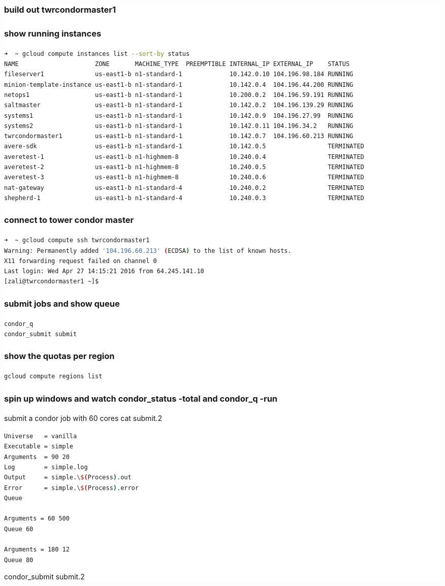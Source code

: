 ### build out twrcondormaster1
### show running instances
```bash
➜  ~ gcloud compute instances list --sort-by status
NAME                     ZONE       MACHINE_TYPE  PREEMPTIBLE INTERNAL_IP EXTERNAL_IP    STATUS
fileserver1              us-east1-b n1-standard-1             10.142.0.10 104.196.98.184 RUNNING
minion-template-instance us-east1-b n1-standard-1             10.142.0.4  104.196.44.200 RUNNING
netops1                  us-east1-b n1-standard-1             10.200.0.2  104.196.59.191 RUNNING
saltmaster               us-east1-b n1-standard-1             10.142.0.2  104.196.139.29 RUNNING
systems1                 us-east1-b n1-standard-1             10.142.0.9  104.196.27.99  RUNNING
systems2                 us-east1-b n1-standard-1             10.142.0.11 104.196.34.2   RUNNING
twrcondormaster1         us-east1-b n1-standard-1             10.142.0.7  104.196.60.213 RUNNING
avere-sdk                us-east1-b n1-standard-1             10.142.0.5                 TERMINATED
averetest-1              us-east1-b n1-highmem-8              10.240.0.4                 TERMINATED
averetest-2              us-east1-b n1-highmem-8              10.240.0.5                 TERMINATED
averetest-3              us-east1-b n1-highmem-8              10.240.0.6                 TERMINATED
nat-gateway              us-east1-b n1-standard-4             10.240.0.2                 TERMINATED
shepherd-1               us-east1-b n1-standard-4             10.240.0.3                 TERMINATED
```
### connect to tower condor master
```bash
➜  ~ gcloud compute ssh twrcondormaster1
Warning: Permanently added '104.196.60.213' (ECDSA) to the list of known hosts.
X11 forwarding request failed on channel 0
Last login: Wed Apr 27 14:15:21 2016 from 64.245.141.10
[zali@twrcondormaster1 ~]$
```
### submit jobs and show queue
```bash
condor_q
condor_submit submit
```
### show the quotas per region
```bash
gcloud compute regions list
```

### spin up windows and watch condor_status -total and condor_q -run


submit a condor job with 60 cores
   cat submit.2
```bash
Universe   = vanilla
Executable = simple
Arguments  = 90 20
Log        = simple.log
Output     = simple.\$(Process).out
Error      = simple.\$(Process).error
Queue

Arguments = 60 500
Queue 60

Arguments = 180 12
Queue 80
```
  condor_submit submit.2

